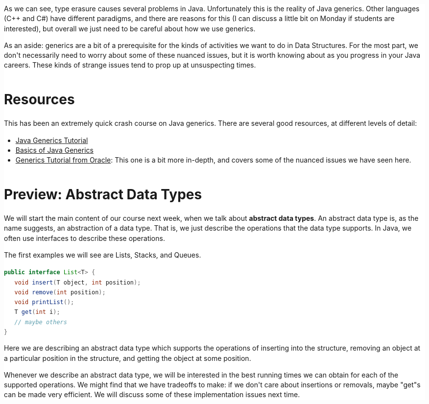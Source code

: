 As we can see, type erasure causes several problems in Java. Unfortunately this is the reality of Java generics. Other languages (C++ and C#) have different paradigms, and there are reasons for this (I can discuss a little bit on Monday if students are interested), but overall we just need to be careful about how we use generics.

As an aside: generics are a bit of a prerequisite for the kinds of activities we want to do in Data Structures. For the most part, we don't necessarily need to worry about some of these nuanced issues, but it is worth knowing about as you progress in your Java careers. These kinds of strange issues tend to prop up at unsuspecting times.

# Resources

This has been an extremely quick crash course on Java generics. There are several good resources, at different levels of detail:

* [Java Generics Tutorial](https://devqa.io/java-generics-tutorial/)
* [Basics of Java Generics](https://www.baeldung.com/java-generics)
* [Generics Tutorial from Oracle](https://docs.oracle.com/javase/tutorial/extra/generics/index.html): This one is a bit more in-depth, and covers some of the nuanced issues we have seen here.

# Preview: Abstract Data Types

We will start the main content of our course next week, when we talk about **abstract data types**. An abstract data type is, as the name suggests, an abstraction of a data type. That is, we just describe the operations that the data type supports. In Java, we often use interfaces to describe these operations.

The first examples we will see are Lists, Stacks, and Queues.

```java
public interface List<T> {
   void insert(T object, int position);
   void remove(int position);
   void printList();
   T get(int i);
   // maybe others
}
```

Here we are describing an abstract data type which supports the operations of inserting into the structure, removing an object at a particular position in the structure, and getting the object at some position.

Whenever we describe an abstract data type, we will be interested in the best running times we can obtain for each of the supported operations. We might find that we have tradeoffs to make: if we don't care about insertions or removals, maybe "get"s can be made very efficient. We will discuss some of these implementation issues next time.

